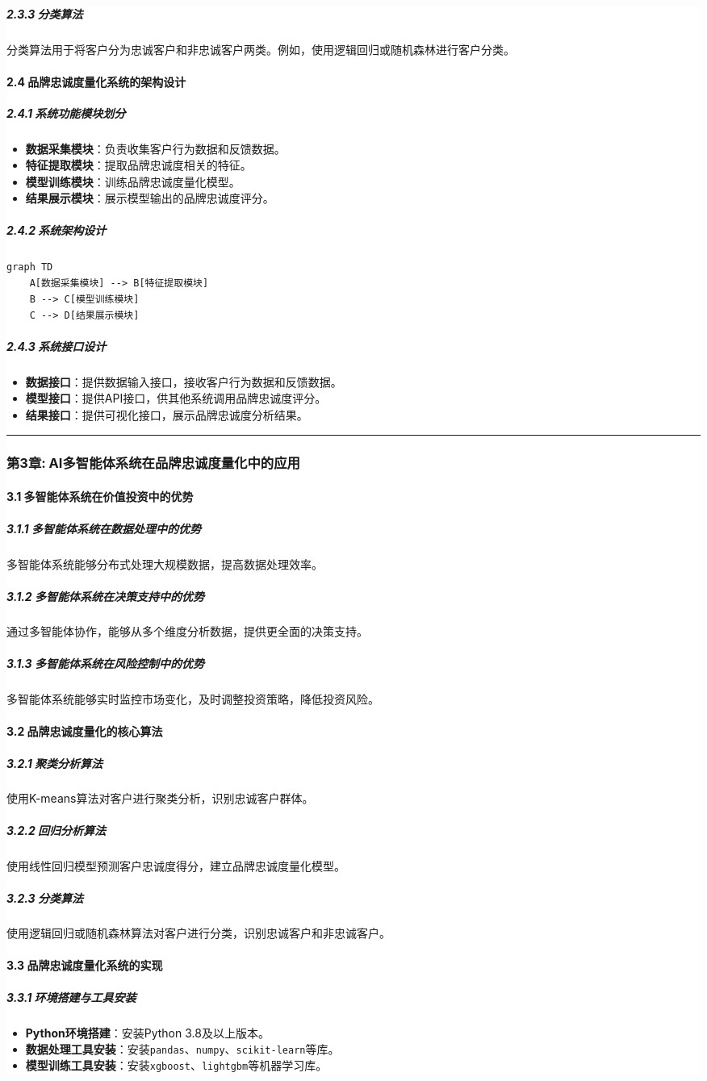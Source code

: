 ##### 2.3.3 分类算法
分类算法用于将客户分为忠诚客户和非忠诚客户两类。例如，使用逻辑回归或随机森林进行客户分类。

#### 2.4 品牌忠诚度量化系统的架构设计

##### 2.4.1 系统功能模块划分
- **数据采集模块**：负责收集客户行为数据和反馈数据。
- **特征提取模块**：提取品牌忠诚度相关的特征。
- **模型训练模块**：训练品牌忠诚度量化模型。
- **结果展示模块**：展示模型输出的品牌忠诚度评分。

##### 2.4.2 系统架构设计
```mermaid
graph TD
    A[数据采集模块] --> B[特征提取模块]
    B --> C[模型训练模块]
    C --> D[结果展示模块]
```

##### 2.4.3 系统接口设计
- **数据接口**：提供数据输入接口，接收客户行为数据和反馈数据。
- **模型接口**：提供API接口，供其他系统调用品牌忠诚度评分。
- **结果接口**：提供可视化接口，展示品牌忠诚度分析结果。

---

### 第3章: AI多智能体系统在品牌忠诚度量化中的应用

#### 3.1 多智能体系统在价值投资中的优势

##### 3.1.1 多智能体系统在数据处理中的优势
多智能体系统能够分布式处理大规模数据，提高数据处理效率。

##### 3.1.2 多智能体系统在决策支持中的优势
通过多智能体协作，能够从多个维度分析数据，提供更全面的决策支持。

##### 3.1.3 多智能体系统在风险控制中的优势
多智能体系统能够实时监控市场变化，及时调整投资策略，降低投资风险。

#### 3.2 品牌忠诚度量化的核心算法

##### 3.2.1 聚类分析算法
使用K-means算法对客户进行聚类分析，识别忠诚客户群体。

##### 3.2.2 回归分析算法
使用线性回归模型预测客户忠诚度得分，建立品牌忠诚度量化模型。

##### 3.2.3 分类算法
使用逻辑回归或随机森林算法对客户进行分类，识别忠诚客户和非忠诚客户。

#### 3.3 品牌忠诚度量化系统的实现

##### 3.3.1 环境搭建与工具安装
- **Python环境搭建**：安装Python 3.8及以上版本。
- **数据处理工具安装**：安装`pandas`、`numpy`、`scikit-learn`等库。
- **模型训练工具安装**：安装`xgboost`、`lightgbm`等机器学习库。
